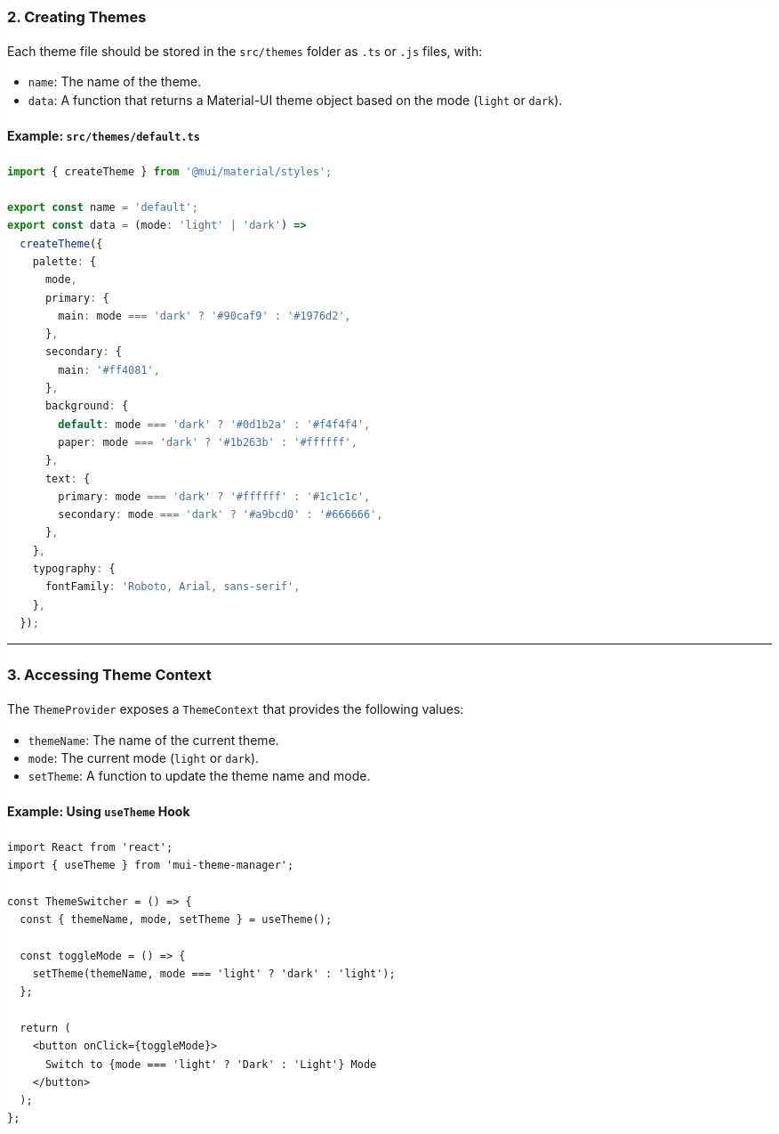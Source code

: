 
### **2. Creating Themes**

Each theme file should be stored in the `src/themes` folder as `.ts` or `.js` files, with:
- `name`: The name of the theme.
- `data`: A function that returns a Material-UI theme object based on the mode (`light` or `dark`).

#### Example: `src/themes/default.ts`

```typescript
import { createTheme } from '@mui/material/styles';

export const name = 'default';
export const data = (mode: 'light' | 'dark') =>
  createTheme({
    palette: {
      mode,
      primary: {
        main: mode === 'dark' ? '#90caf9' : '#1976d2',
      },
      secondary: {
        main: '#ff4081',
      },
      background: {
        default: mode === 'dark' ? '#0d1b2a' : '#f4f4f4',
        paper: mode === 'dark' ? '#1b263b' : '#ffffff',
      },
      text: {
        primary: mode === 'dark' ? '#ffffff' : '#1c1c1c',
        secondary: mode === 'dark' ? '#a9bcd0' : '#666666',
      },
    },
    typography: {
      fontFamily: 'Roboto, Arial, sans-serif',
    },
  });
```

---

### **3. Accessing Theme Context**

The `ThemeProvider` exposes a `ThemeContext` that provides the following values:
- `themeName`: The name of the current theme.
- `mode`: The current mode (`light` or `dark`).
- `setTheme`: A function to update the theme name and mode.

#### Example: Using `useTheme` Hook

```tsx
import React from 'react';
import { useTheme } from 'mui-theme-manager';

const ThemeSwitcher = () => {
  const { themeName, mode, setTheme } = useTheme();

  const toggleMode = () => {
    setTheme(themeName, mode === 'light' ? 'dark' : 'light');
  };

  return (
    <button onClick={toggleMode}>
      Switch to {mode === 'light' ? 'Dark' : 'Light'} Mode
    </button>
  );
};
```
